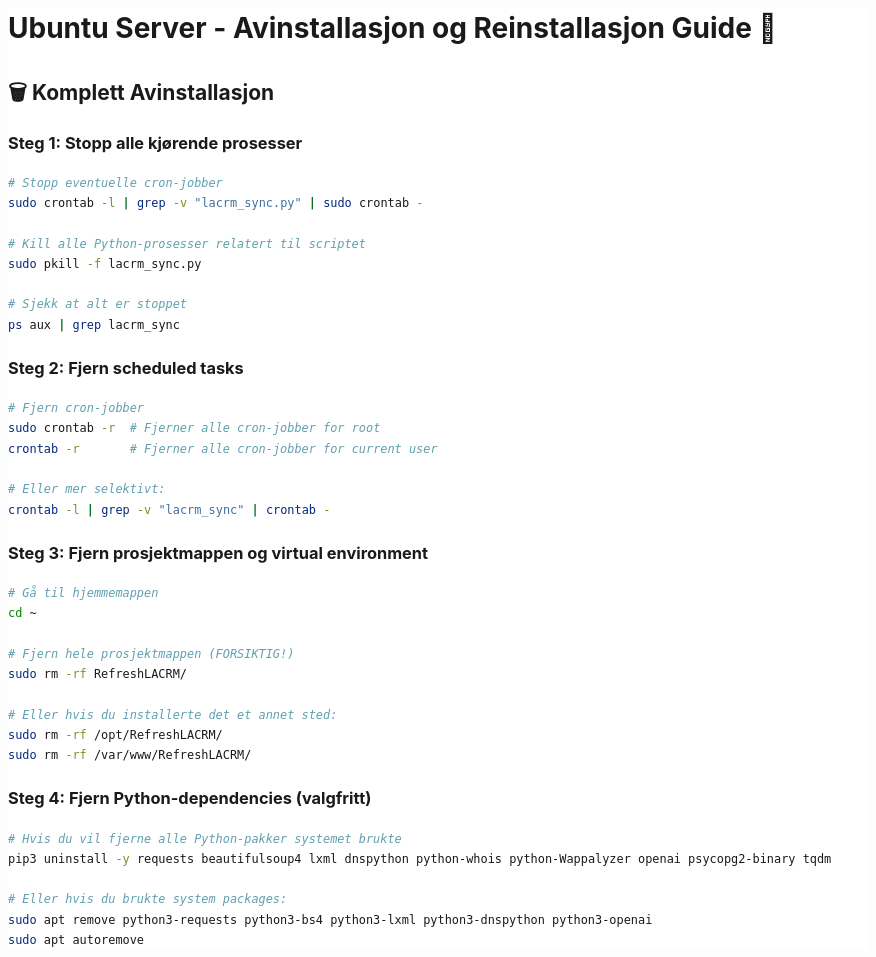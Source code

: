 # Ubuntu Server - Avinstallasjon og Reinstallasjon Guide 🐧

## 🗑️ Komplett Avinstallasjon

### Steg 1: Stopp alle kjørende prosesser
```bash
# Stopp eventuelle cron-jobber
sudo crontab -l | grep -v "lacrm_sync.py" | sudo crontab -

# Kill alle Python-prosesser relatert til scriptet
sudo pkill -f lacrm_sync.py

# Sjekk at alt er stoppet
ps aux | grep lacrm_sync
```

### Steg 2: Fjern scheduled tasks
```bash
# Fjern cron-jobber
sudo crontab -r  # Fjerner alle cron-jobber for root
crontab -r       # Fjerner alle cron-jobber for current user

# Eller mer selektivt:
crontab -l | grep -v "lacrm_sync" | crontab -
```

### Steg 3: Fjern prosjektmappen og virtual environment
```bash
# Gå til hjemmemappen
cd ~

# Fjern hele prosjektmappen (FORSIKTIG!)
sudo rm -rf RefreshLACRM/

# Eller hvis du installerte det et annet sted:
sudo rm -rf /opt/RefreshLACRM/
sudo rm -rf /var/www/RefreshLACRM/
```

### Steg 4: Fjern Python-dependencies (valgfritt)
```bash
# Hvis du vil fjerne alle Python-pakker systemet brukte
pip3 uninstall -y requests beautifulsoup4 lxml dnspython python-whois python-Wappalyzer openai psycopg2-binary tqdm

# Eller hvis du brukte system packages:
sudo apt remove python3-requests python3-bs4 python3-lxml python3-dnspython python3-openai
sudo apt autoremove
```
